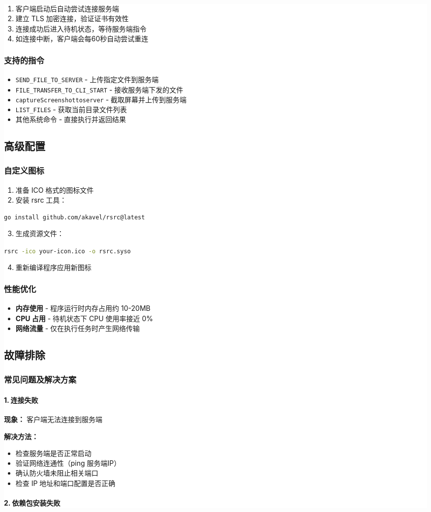 1. 客户端启动后自动尝试连接服务端
2. 建立 TLS 加密连接，验证证书有效性
3. 连接成功后进入待机状态，等待服务端指令
4. 如连接中断，客户端会每60秒自动尝试重连

### 支持的指令

- `SEND_FILE_TO_SERVER` - 上传指定文件到服务端
- `FILE_TRANSFER_TO_CLI_START` - 接收服务端下发的文件
- `captureScreenshottoserver` - 截取屏幕并上传到服务端
- `LIST_FILES` - 获取当前目录文件列表
- 其他系统命令 - 直接执行并返回结果

## 高级配置

### 自定义图标

1. 准备 ICO 格式的图标文件
2. 安装 rsrc 工具：

```bash
go install github.com/akavel/rsrc@latest
```

3. 生成资源文件：

```bash
rsrc -ico your-icon.ico -o rsrc.syso
```

4. 重新编译程序应用新图标

### 性能优化

- **内存使用** - 程序运行时内存占用约 10-20MB
- **CPU 占用** - 待机状态下 CPU 使用率接近 0%
- **网络流量** - 仅在执行任务时产生网络传输

## 故障排除

### 常见问题及解决方案

#### 1. 连接失败

**现象：** 客户端无法连接到服务端

**解决方法：**
- 检查服务端是否正常启动
- 验证网络连通性（ping 服务端IP）
- 确认防火墙未阻止相关端口
- 检查 IP 地址和端口配置是否正确

#### 2. 依赖包安装失败
